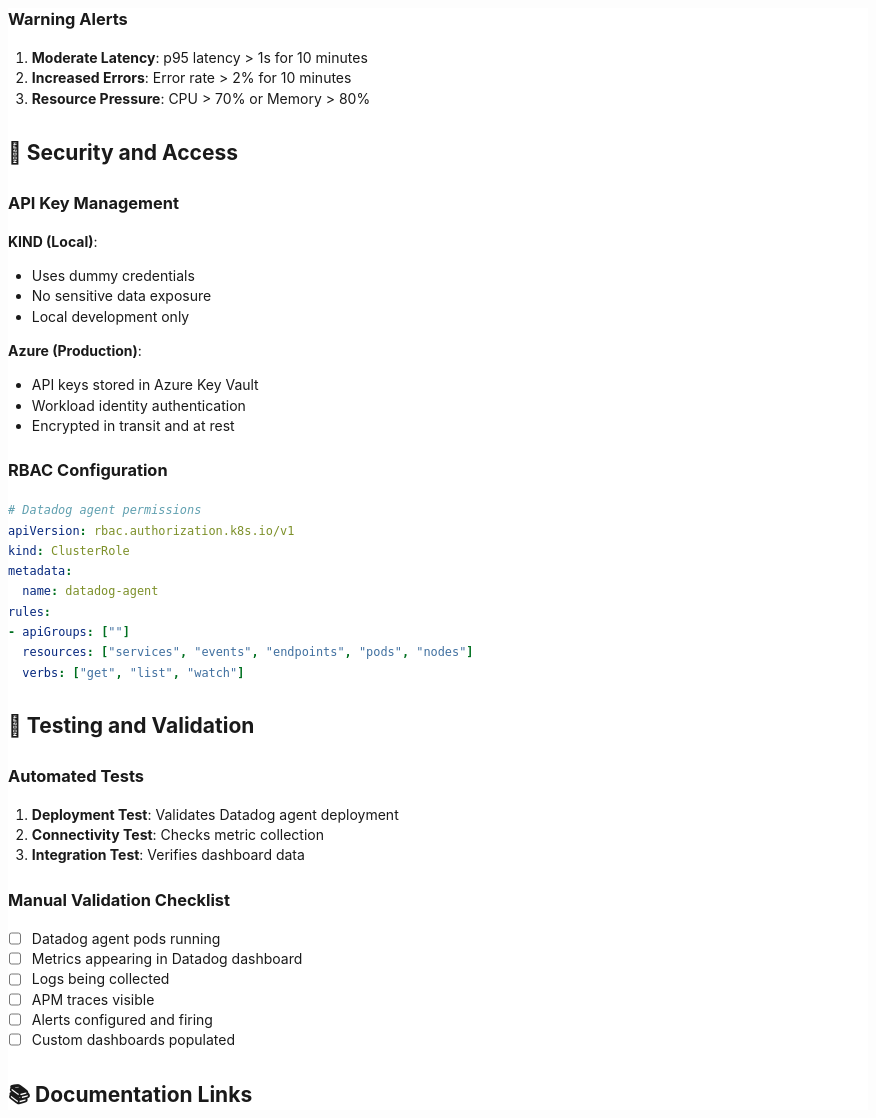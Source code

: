 ### Warning Alerts

1. **Moderate Latency**: p95 latency > 1s for 10 minutes
2. **Increased Errors**: Error rate > 2% for 10 minutes
3. **Resource Pressure**: CPU > 70% or Memory > 80%

## 🔐 Security and Access

### API Key Management

**KIND (Local)**:
- Uses dummy credentials
- No sensitive data exposure
- Local development only

**Azure (Production)**:
- API keys stored in Azure Key Vault
- Workload identity authentication
- Encrypted in transit and at rest

### RBAC Configuration

```yaml
# Datadog agent permissions
apiVersion: rbac.authorization.k8s.io/v1
kind: ClusterRole
metadata:
  name: datadog-agent
rules:
- apiGroups: [""]
  resources: ["services", "events", "endpoints", "pods", "nodes"]
  verbs: ["get", "list", "watch"]
```

## 🧪 Testing and Validation

### Automated Tests

1. **Deployment Test**: Validates Datadog agent deployment
2. **Connectivity Test**: Checks metric collection
3. **Integration Test**: Verifies dashboard data

### Manual Validation Checklist

- [ ] Datadog agent pods running
- [ ] Metrics appearing in Datadog dashboard
- [ ] Logs being collected
- [ ] APM traces visible
- [ ] Alerts configured and firing
- [ ] Custom dashboards populated

## 📚 Documentation Links
